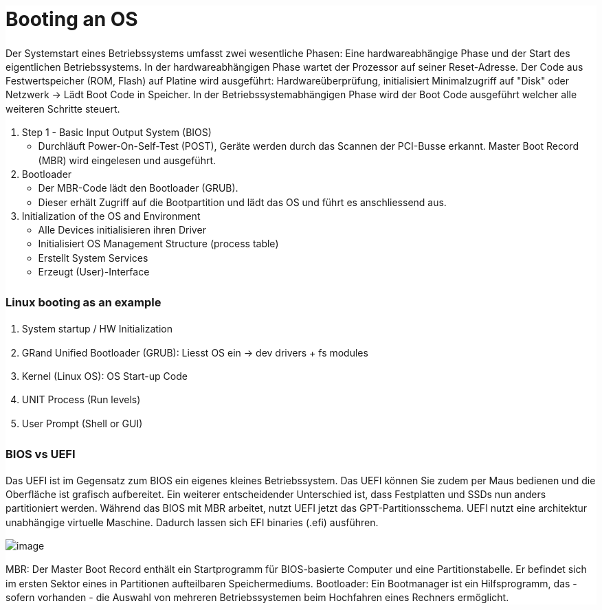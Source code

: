 # Booting an OS

Der Systemstart eines Betriebssystems umfasst zwei wesentliche
Phasen: Eine hardwareabhängige Phase und der Start des eigentlichen
Betriebssystems. In der hardwareabhängigen Phase wartet der Prozessor
auf seiner Reset-Adresse. Der Code aus Festwertspeicher (ROM, Flash) auf
Platine wird ausgeführt: Hardwareüberprüfung, initialisiert
Minimalzugriff auf "Disk" oder Netzwerk $\rightarrow$ Lädt Boot Code in
Speicher. In der Betriebssystemabhängigen Phase wird der Boot Code
ausgeführt welcher alle weiteren Schritte steuert.

1. Step 1 - Basic Input Output System (BIOS)
   - Durchläuft Power-On-Self-Test (POST), Geräte werden durch das Scannen
     der PCI-Busse erkannt. Master Boot Record (MBR) wird eingelesen und
     ausgeführt.
2. Bootloader
   - Der MBR-Code lädt den Bootloader (GRUB).
   - Dieser erhält Zugriff auf die Bootpartition und lädt das OS und führt es anschliessend aus.
3. Initialization of the OS and Environment
   - Alle Devices initialisieren ihren Driver
   - Initialisiert OS Management Structure (process table)
   - Erstellt System Services
   - Erzeugt (User)-Interface

### Linux booting as an example

1.  System startup / HW Initialization

2.  GRand Unified Bootloader (GRUB): Liesst OS ein $\rightarrow$ dev
    drivers + fs modules

3.  Kernel (Linux OS): OS Start-up Code

4.  UNIT Process (Run levels)

5.  User Prompt (Shell or GUI)

### BIOS vs UEFI

Das UEFI ist im Gegensatz zum BIOS ein eigenes kleines Betriebssystem.
Das UEFI können Sie zudem per Maus bedienen und die Oberfläche ist
grafisch aufbereitet. Ein weiterer entscheidender Unterschied ist, dass
Festplatten und SSDs nun anders partitioniert werden. Während das BIOS
mit MBR arbeitet, nutzt UEFI jetzt das GPT-Partitionsschema. UEFI nutzt
eine architektur unabhängige virtuelle Maschine. Dadurch lassen sich EFI
binaries (.efi) ausführen.

<div class="center">

<img src="/summaries/BSY/img/2023_05_31_9bd9f8992b69b04f3491g-02.jpg" alt="image" />

</div>

MBR: Der Master Boot Record enthält ein Startprogramm für BIOS-basierte
Computer und eine Partitionstabelle. Er befindet sich im ersten Sektor
eines in Partitionen aufteilbaren Speichermediums. Bootloader: Ein
Bootmanager ist ein Hilfsprogramm, das - sofern vorhanden - die Auswahl
von mehreren Betriebssystemen beim Hochfahren eines Rechners ermöglicht.
